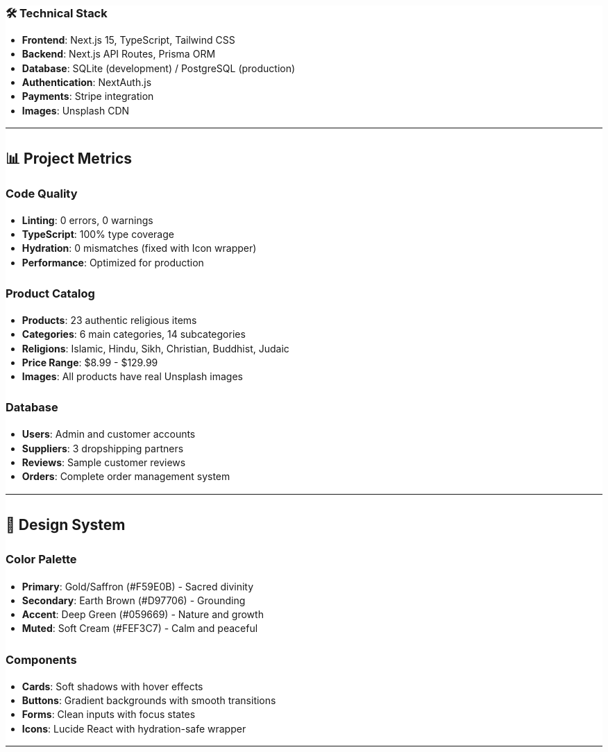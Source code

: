 ### **🛠️ Technical Stack**
- **Frontend**: Next.js 15, TypeScript, Tailwind CSS
- **Backend**: Next.js API Routes, Prisma ORM
- **Database**: SQLite (development) / PostgreSQL (production)
- **Authentication**: NextAuth.js
- **Payments**: Stripe integration
- **Images**: Unsplash CDN

---

## 📊 **Project Metrics**

### **Code Quality**
- **Linting**: 0 errors, 0 warnings
- **TypeScript**: 100% type coverage
- **Hydration**: 0 mismatches (fixed with Icon wrapper)
- **Performance**: Optimized for production

### **Product Catalog**
- **Products**: 23 authentic religious items
- **Categories**: 6 main categories, 14 subcategories
- **Religions**: Islamic, Hindu, Sikh, Christian, Buddhist, Judaic
- **Price Range**: $8.99 - $129.99
- **Images**: All products have real Unsplash images

### **Database**
- **Users**: Admin and customer accounts
- **Suppliers**: 3 dropshipping partners
- **Reviews**: Sample customer reviews
- **Orders**: Complete order management system

---

## 🎨 **Design System**

### **Color Palette**
- **Primary**: Gold/Saffron (#F59E0B) - Sacred divinity
- **Secondary**: Earth Brown (#D97706) - Grounding
- **Accent**: Deep Green (#059669) - Nature and growth
- **Muted**: Soft Cream (#FEF3C7) - Calm and peaceful

### **Components**
- **Cards**: Soft shadows with hover effects
- **Buttons**: Gradient backgrounds with smooth transitions
- **Forms**: Clean inputs with focus states
- **Icons**: Lucide React with hydration-safe wrapper

---
